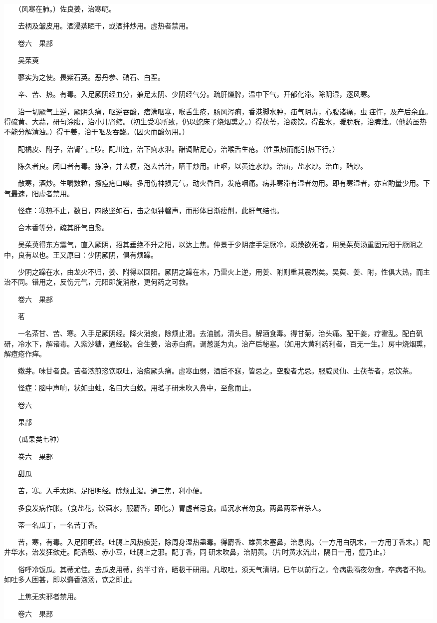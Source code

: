 　　（风寒在肺。）佐良姜，治寒呃。

　　去柄及皱皮用。酒浸蒸晒干，或酒拌炒用。虚热者禁用。

　　卷六　果部

　　吴茱萸

　　蓼实为之使。畏紫石英。恶丹参、硝石、白垩。

　　辛、苦、热。有毒。入足厥阴经血分，兼足太阴、少阴经气分。疏肝燥脾，温中下气，开郁化滞。除阴湿，逐风寒。

　　治一切厥气上逆，厥阴头痛，呕逆吞酸，痞满咽塞，喉舌生疮，肠风泻痢，香港脚水肿，疝气阴毒，心腹诸痛，虫 疰忤，及产后余血。得硫黄、大蒜，研匀涂腹，治小儿肾缩。（初生受寒所致，仍以蛇床子烧烟熏之。）得茯苓，治痰饮。得盐水，暖膀胱，治脾泄。（他药虽热不能分解清浊。）得干姜，治干呕及吞酸。（因火而酸勿用。）

　　配橘皮、附子，治肾气上哕。配川连，治下痢水泄。醋调贴足心，治喉舌生疮。（性虽热而能引热下行。）

　　陈久者良。闭口者有毒。拣净，并去梗，泡去苦汁，晒干炒用。止呕，以黄连水炒。治疝，盐水炒。治血，醋炒。

　　散寒，酒炒。生嚼数粒，擦痘疮口噤。多用伤神损元气，动火昏目，发疮咽痛。病非寒滞有湿者勿用。即有寒湿者，亦宜酌量少用。下气最速，阳虚者禁用。

　　怪症：寒热不止，数日，四肢坚如石，击之似钟磬声，而形体日渐瘦削，此肝气结也。

　　合木香等分，疏其肝气自愈。

　　吴茱萸得东方震气，直入厥阴，招其垂绝不升之阳，以达上焦。仲景于少阴症手足厥冷，烦躁欲死者，用吴茱萸汤重固元阳于厥阴之中，良有以也。王又原曰：少阴厥阴，俱有烦躁。

　　少阴之躁在水，由龙火不归，姜、附得以回阳。厥阴之躁在木，乃雷火上逆，用姜、附则重其震烈矣。吴萸、姜、附，性俱大热，而主治不同。错用之，反伤元气，元阳即旋消散，更何药之可救。

　　卷六　果部

　　茗

　　一名茶甘、苦、寒。入手足厥阴经。降火消痰，除烦止渴。去油腻，清头目。解酒食毒。得甘菊，治头痛。配干姜，疗霍乱。配白矾研，冷水下，解诸毒。入紫沙糖，通经秘。合生姜，治赤白痢。调葱涎为丸，治产后秘塞。（如用大黄利药利者，百无一生。）房中烧烟熏，解痘疮作痒。

　　嫩芽。味甘者良。苦者浓煎恣饮取吐，治痰厥头痛。虚寒血弱，酒后不寐，皆忌之。空腹者尤忌。服威灵仙、土茯苓者，忌饮茶。

　　怪症：脑中声响，状如虫蛀，名曰大白蚁。用茗子研末吹入鼻中，至愈而止。

　　卷六

　　果部

　　（瓜果类七种）

　　卷六　果部

　　甜瓜

　　苦，寒。入手太阴、足阳明经。除烦止渴。通三焦，利小便。

　　多食发病作胀。（食盐花，饮酒水，服麝香，即化。）胃虚者忌食。瓜沉水者勿食。两鼻两蒂者杀人。

　　蒂一名瓜丁，一名苦丁香。

　　苦，寒，有毒。入足阳明经。吐膈上风热痰涎，除周身湿热蛊毒。得麝香、雄黄末塞鼻，治息肉。（一方用白矾末，一方用丁香末。）配井华水，治发狂欲走。配香豉、赤小豆，吐膈上之邪。配丁香，同 研末吹鼻，治阴黄。（片时黄水流出，隔日一用，瘥乃止。）

　　俗呼冷饭瓜。其蒂尤佳。去瓜皮用蒂，约半寸许，晒极干研用。凡取吐，须天气清明，巳午以前行之，令病患隔夜勿食，卒病者不拘。如吐多人困甚，即以麝香泡汤，饮之即止。

　　上焦无实邪者禁用。

　　卷六　果部
